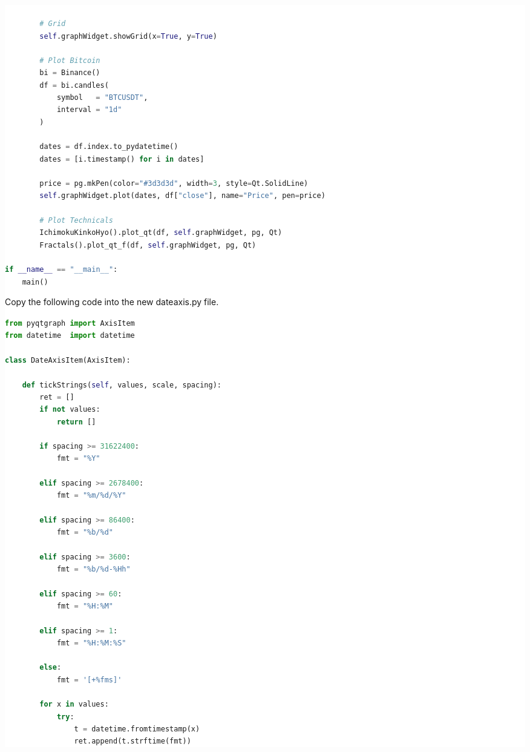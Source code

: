 ```py

        # Grid
        self.graphWidget.showGrid(x=True, y=True)
        
        # Plot Bitcoin
        bi = Binance()
        df = bi.candles(
            symbol   = "BTCUSDT",
            interval = "1d"
        )
        
        dates = df.index.to_pydatetime()
        dates = [i.timestamp() for i in dates]
        
        price = pg.mkPen(color="#3d3d3d", width=3, style=Qt.SolidLine)
        self.graphWidget.plot(dates, df["close"], name="Price", pen=price)
        
        # Plot Technicals
        IchimokuKinkoHyo().plot_qt(df, self.graphWidget, pg, Qt)
        Fractals().plot_qt_f(df, self.graphWidget, pg, Qt)

if __name__ == "__main__":
    main()
```

Copy the following code into the new dateaxis.py file. 



```py
from pyqtgraph import AxisItem
from datetime  import datetime

class DateAxisItem(AxisItem):

    def tickStrings(self, values, scale, spacing):
        ret = []
        if not values:
            return []

        if spacing >= 31622400:
            fmt = "%Y"

        elif spacing >= 2678400: 
            fmt = "%m/%d/%Y"

        elif spacing >= 86400:  
            fmt = "%b/%d"

        elif spacing >= 3600: 
            fmt = "%b/%d-%Hh"

        elif spacing >= 60: 
            fmt = "%H:%M"

        elif spacing >= 1: 
            fmt = "%H:%M:%S"

        else:
            fmt = '[+%fms]'  

        for x in values:
            try:
                t = datetime.fromtimestamp(x)
                ret.append(t.strftime(fmt))
```